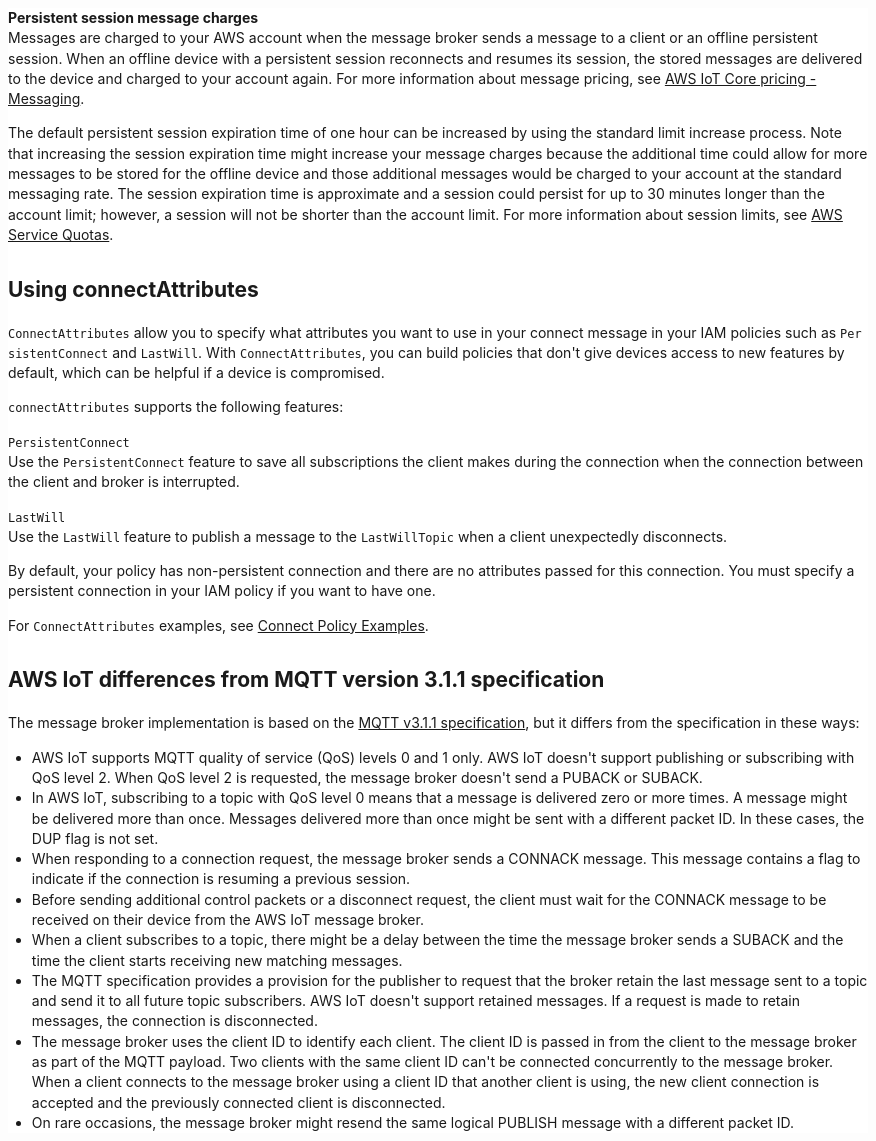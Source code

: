 **Persistent session message charges**  
Messages are charged to your AWS account when the message broker sends a message to a client or an offline persistent session\. When an offline device with a persistent session reconnects and resumes its session, the stored messages are delivered to the device and charged to your account again\. For more information about message pricing, see [AWS IoT Core pricing \- Messaging](https://aws.amazon.com/iot-core/pricing/#Messaging)\.

The default persistent session expiration time of one hour can be increased by using the standard limit increase process\. Note that increasing the session expiration time might increase your message charges because the additional time could allow for more messages to be stored for the offline device and those additional messages would be charged to your account at the standard messaging rate\. The session expiration time is approximate and a session could persist for up to 30 minutes longer than the account limit; however, a session will not be shorter than the account limit\. For more information about session limits, see [ AWS Service Quotas](https://docs.aws.amazon.com/general/latest/gr/iot-core.html#message-broker-limits)\.

## Using connectAttributes<a name="connect-attribute"></a>

`ConnectAttributes` allow you to specify what attributes you want to use in your connect message in your IAM policies such as `PersistentConnect` and `LastWill`\. With `ConnectAttributes`, you can build policies that don't give devices access to new features by default, which can be helpful if a device is compromised\. 

`connectAttributes` supports the following features:

`PersistentConnect`  
Use the `PersistentConnect` feature to save all subscriptions the client makes during the connection when the connection between the client and broker is interrupted\.

`LastWill`  
Use the `LastWill` feature to publish a message to the `LastWillTopic` when a client unexpectedly disconnects\.

By default, your policy has non\-persistent connection and there are no attributes passed for this connection\. You must specify a persistent connection in your IAM policy if you want to have one\.

For `ConnectAttributes` examples, see [Connect Policy Examples](connect-policy.md)\.

## AWS IoT differences from MQTT version 3\.1\.1 specification<a name="mqtt-differences"></a>

The message broker implementation is based on the [MQTT v3\.1\.1 specification](http://docs.oasis-open.org/mqtt/mqtt/v3.1.1/os/mqtt-v3.1.1-os.html), but it differs from the specification in these ways:
+ AWS IoT supports MQTT quality of service \(QoS\) levels 0 and 1 only\. AWS IoT doesn't support publishing or subscribing with QoS level 2\. When QoS level 2 is requested, the message broker doesn't send a PUBACK or SUBACK\.
+ In AWS IoT, subscribing to a topic with QoS level 0 means that a message is delivered zero or more times\. A message might be delivered more than once\. Messages delivered more than once might be sent with a different packet ID\. In these cases, the DUP flag is not set\.
+ When responding to a connection request, the message broker sends a CONNACK message\. This message contains a flag to indicate if the connection is resuming a previous session\.
+ Before sending additional control packets or a disconnect request, the client must wait for the CONNACK message to be received on their device from the AWS IoT message broker\.
+ When a client subscribes to a topic, there might be a delay between the time the message broker sends a SUBACK and the time the client starts receiving new matching messages\.
+ The MQTT specification provides a provision for the publisher to request that the broker retain the last message sent to a topic and send it to all future topic subscribers\. AWS IoT doesn't support retained messages\. If a request is made to retain messages, the connection is disconnected\.
+ The message broker uses the client ID to identify each client\. The client ID is passed in from the client to the message broker as part of the MQTT payload\. Two clients with the same client ID can't be connected concurrently to the message broker\. When a client connects to the message broker using a client ID that another client is using, the new client connection is accepted and the previously connected client is disconnected\.
+ On rare occasions, the message broker might resend the same logical PUBLISH message with a different packet ID\.